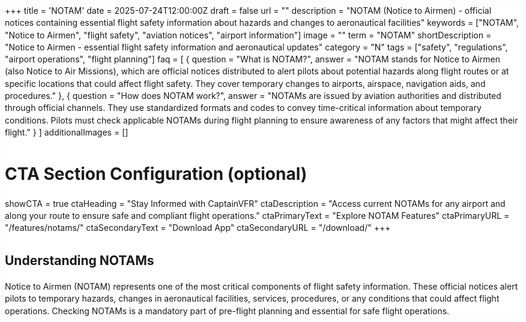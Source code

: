 +++
title = 'NOTAM'
date = 2025-07-24T12:00:00Z
draft = false
url = ""
description = "NOTAM (Notice to Airmen) - official notices containing essential flight safety information about hazards and changes to aeronautical facilities"
keywords = ["NOTAM", "Notice to Airmen", "flight safety", "aviation notices", "airport information"]
image = ""
term = "NOTAM"
shortDescription = "Notice to Airmen - essential flight safety information and aeronautical updates"
category = "N"
tags = ["safety", "regulations", "airport operations", "flight planning"]
faq = [
  {
    question = "What is NOTAM?",
    answer = "NOTAM stands for Notice to Airmen (also Notice to Air Missions), which are official notices distributed to alert pilots about potential hazards along flight routes or at specific locations that could affect flight safety. They cover temporary changes to airports, airspace, navigation aids, and procedures."
  },
  {
    question = "How does NOTAM work?",
    answer = "NOTAMs are issued by aviation authorities and distributed through official channels. They use standardized formats and codes to convey time-critical information about temporary conditions. Pilots must check applicable NOTAMs during flight planning to ensure awareness of any factors that might affect their flight."
  }
]
additionalImages = []

# CTA Section Configuration (optional)
showCTA = true
ctaHeading = "Stay Informed with CaptainVFR"
ctaDescription = "Access current NOTAMs for any airport and along your route to ensure safe and compliant flight operations."
ctaPrimaryText = "Explore NOTAM Features"
ctaPrimaryURL = "/features/notams/"
ctaSecondaryText = "Download App"
ctaSecondaryURL = "/download/"
+++

## Understanding NOTAMs

Notice to Airmen (NOTAM) represents one of the most critical components of flight safety information. These official notices alert pilots to temporary hazards, changes in aeronautical facilities, services, procedures, or any conditions that could affect flight operations. Checking NOTAMs is a mandatory part of pre-flight planning and essential for safe flight operations.
